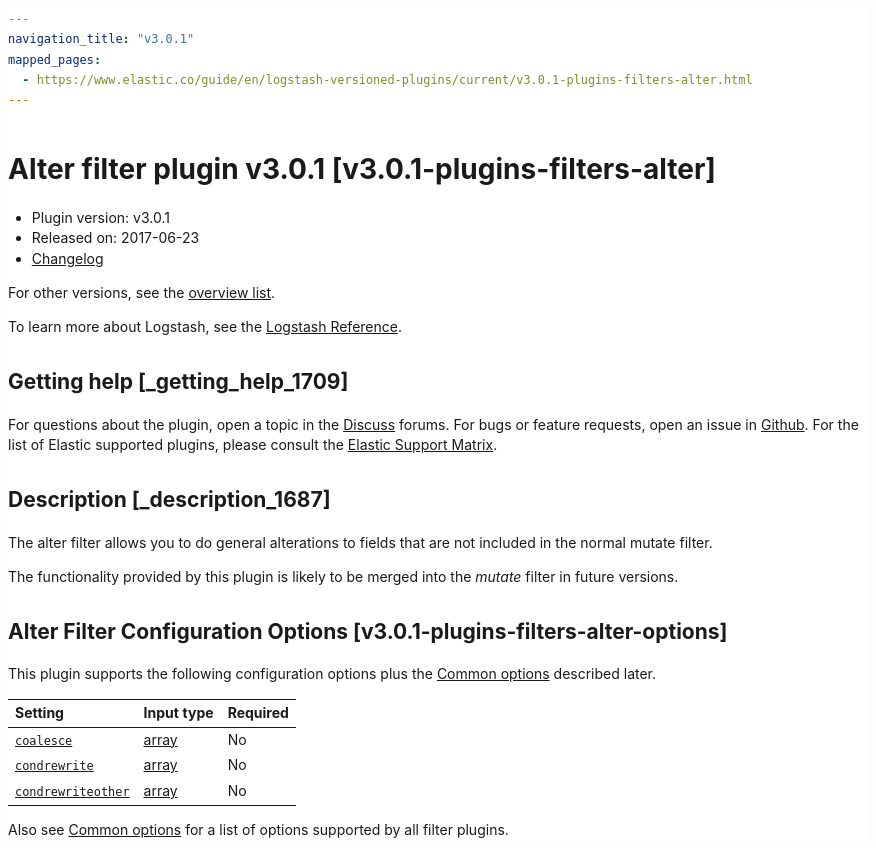 ```yaml
---
navigation_title: "v3.0.1"
mapped_pages:
  - https://www.elastic.co/guide/en/logstash-versioned-plugins/current/v3.0.1-plugins-filters-alter.html
---
```


# Alter filter plugin v3.0.1 [v3.0.1-plugins-filters-alter]

* Plugin version: v3.0.1
* Released on: 2017-06-23
* [Changelog](https://github.com/logstash-plugins/logstash-filter-alter/blob/v3.0.1/CHANGELOG.md)

For other versions, see the [overview list](filter-alter-index.md).

To learn more about Logstash, see the [Logstash Reference](https://www.elastic.co/guide/en/logstash/current/index.html).

## Getting help [_getting_help_1709]

For questions about the plugin, open a topic in the [Discuss](http://discuss.elastic.co) forums. For bugs or feature requests, open an issue in [Github](https://github.com/logstash-plugins/logstash-filter-alter). For the list of Elastic supported plugins, please consult the [Elastic Support Matrix](https://www.elastic.co/support/matrix#matrix_logstash_plugins).

## Description [_description_1687]

The alter filter allows you to do general alterations to fields that are not included in the normal mutate filter.

The functionality provided by this plugin is likely to be merged into the *mutate* filter in future versions.

## Alter Filter Configuration Options [v3.0.1-plugins-filters-alter-options]

This plugin supports the following configuration options plus the [Common options](v3-0-1-plugins-filters-alter.md#v3.0.1-plugins-filters-alter-common-options) described later.

| Setting | Input type | Required |
| :- | :- | :- |
| [`coalesce`](v3-0-1-plugins-filters-alter.md#v3.0.1-plugins-filters-alter-coalesce) | [array](/lsr/value-types.md#array) | No |
| [`condrewrite`](v3-0-1-plugins-filters-alter.md#v3.0.1-plugins-filters-alter-condrewrite) | [array](/lsr/value-types.md#array) | No |
| [`condrewriteother`](v3-0-1-plugins-filters-alter.md#v3.0.1-plugins-filters-alter-condrewriteother) | [array](/lsr/value-types.md#array) | No |

Also see [Common options](v3-0-1-plugins-filters-alter.md#v3.0.1-plugins-filters-alter-common-options) for a list of options supported by all filter plugins.
